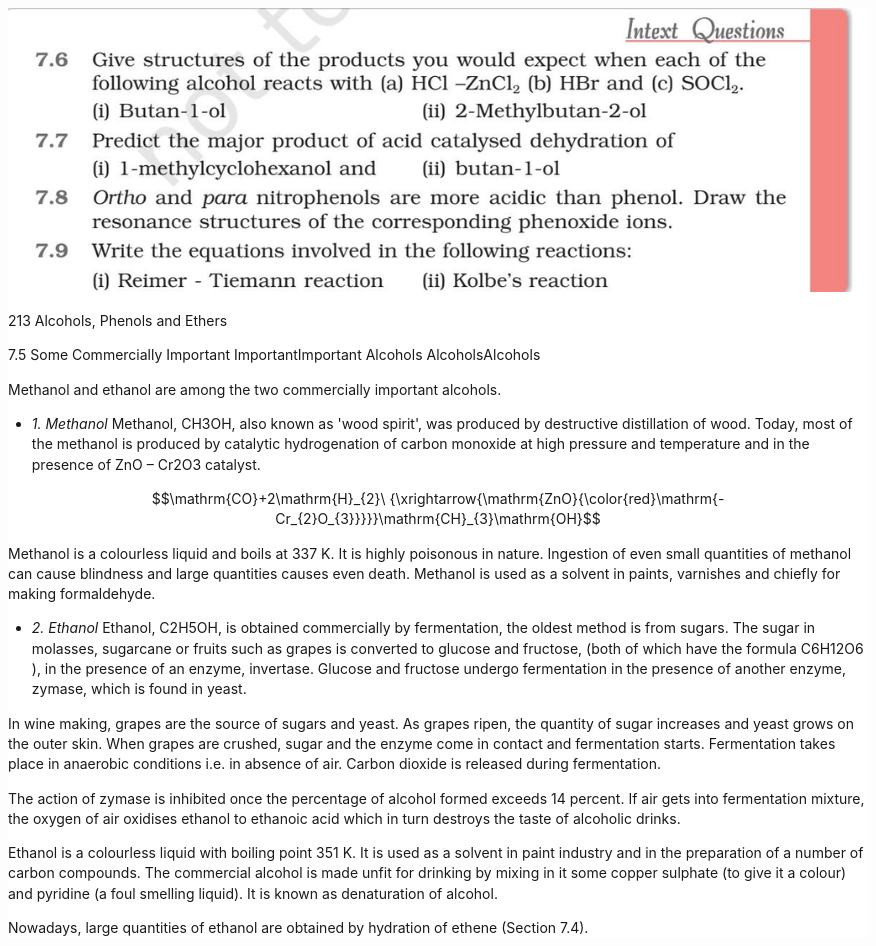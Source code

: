 ![](_page_20_Figure_12.jpeg)

213 Alcohols, Phenols and Ethers

7.5 Some Commercially Important ImportantImportant Alcohols AlcoholsAlcohols

Methanol and ethanol are among the two commercially important alcohols.

- *1. Methanol*
Methanol, CH3OH, also known as 'wood spirit', was produced by destructive distillation of wood. Today, most of the methanol is produced by catalytic hydrogenation of carbon monoxide at high pressure and temperature and in the presence of ZnO – Cr2O3 catalyst.

$$\mathrm{CO}+2\mathrm{H}_{2}\ {\xrightarrow{\mathrm{ZnO}{\color{red}\mathrm{-Cr_{2}O_{3}}}}}\mathrm{CH}_{3}\mathrm{OH}$$

Methanol is a colourless liquid and boils at 337 K. It is highly poisonous in nature. Ingestion of even small quantities of methanol can cause blindness and large quantities causes even death. Methanol is used as a solvent in paints, varnishes and chiefly for making formaldehyde.

- *2. Ethanol*
Ethanol, C2H5OH, is obtained commercially by fermentation, the oldest method is from sugars. The sugar in molasses, sugarcane or fruits such as grapes is converted to glucose and fructose, (both of which have the formula C6H12O6 ), in the presence of an enzyme, invertase. Glucose and fructose undergo fermentation in the presence of another enzyme, zymase, which is found in yeast.

In wine making, grapes are the source of sugars and yeast. As grapes ripen, the quantity of sugar increases and yeast grows on the outer skin. When grapes are crushed, sugar and the enzyme come in contact and fermentation starts. Fermentation takes place in anaerobic conditions i.e. in absence of air. Carbon dioxide is released during fermentation.

The action of zymase is inhibited once the percentage of alcohol formed exceeds 14 percent. If air gets into fermentation mixture, the oxygen of air oxidises ethanol to ethanoic acid which in turn destroys the taste of alcoholic drinks.

Ethanol is a colourless liquid with boiling point 351 K. It is used as a solvent in paint industry and in the preparation of a number of carbon compounds. The commercial alcohol is made unfit for drinking by mixing in it some copper sulphate (to give it a colour) and pyridine (a foul smelling liquid). It is known as denaturation of alcohol.

Nowadays, large quantities of ethanol are obtained by hydration of ethene (Section 7.4).
